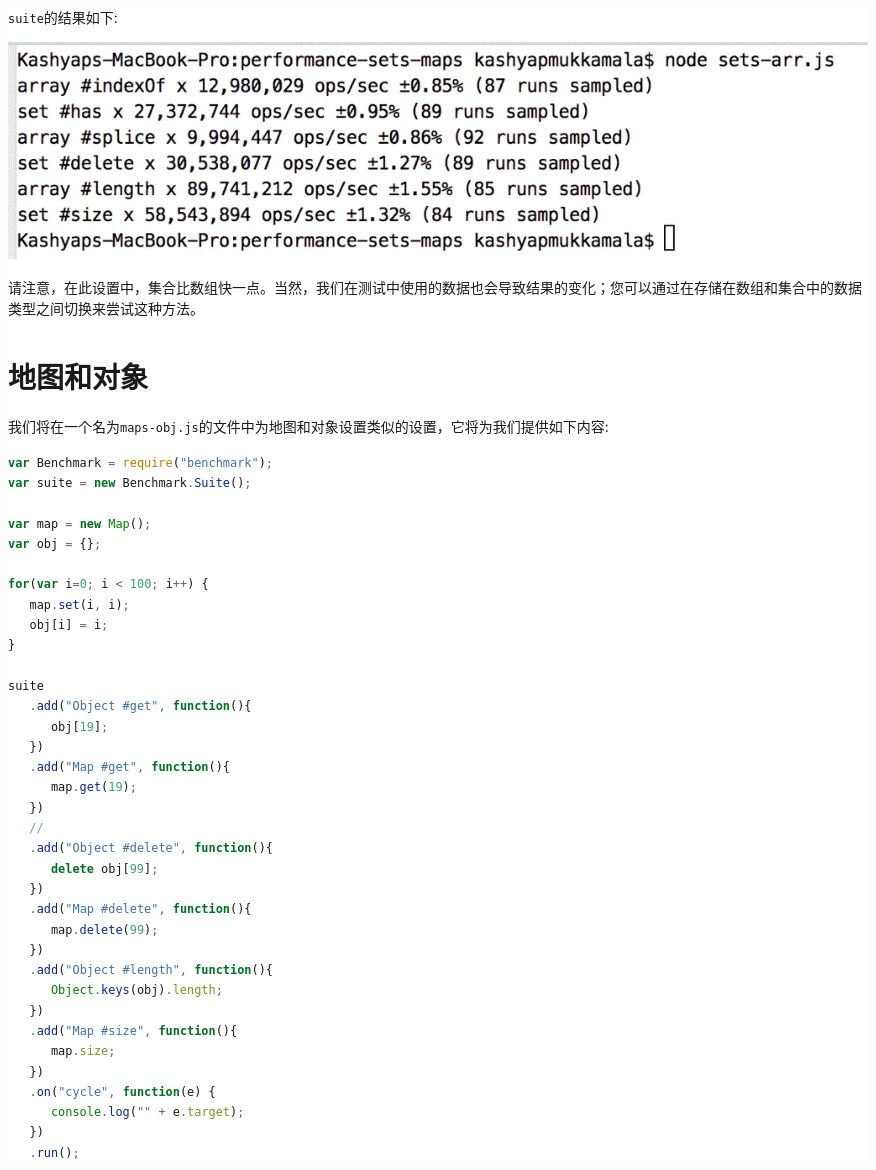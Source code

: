 `suite`的结果如下:

![](img/7e351e82-f7b2-45cc-87a9-871f22b5b482.png)

请注意，在此设置中，集合比数组快一点。当然，我们在测试中使用的数据也会导致结果的变化；您可以通过在存储在数组和集合中的数据类型之间切换来尝试这种方法。

# 地图和对象

我们将在一个名为`maps-obj.js`的文件中为地图和对象设置类似的设置，它将为我们提供如下内容:

```js
var Benchmark = require("benchmark");
var suite = new Benchmark.Suite();

var map = new Map();
var obj = {};

for(var i=0; i < 100; i++) {
   map.set(i, i);
   obj[i] = i;
}

suite
   .add("Object #get", function(){
      obj[19];
   })
   .add("Map #get", function(){
      map.get(19);
   })
   //
   .add("Object #delete", function(){
      delete obj[99];
   })
   .add("Map #delete", function(){
      map.delete(99);
   })
   .add("Object #length", function(){
      Object.keys(obj).length;
   })
   .add("Map #size", function(){
      map.size;
   })
   .on("cycle", function(e) {
      console.log("" + e.target);
   })
   .run();
```
